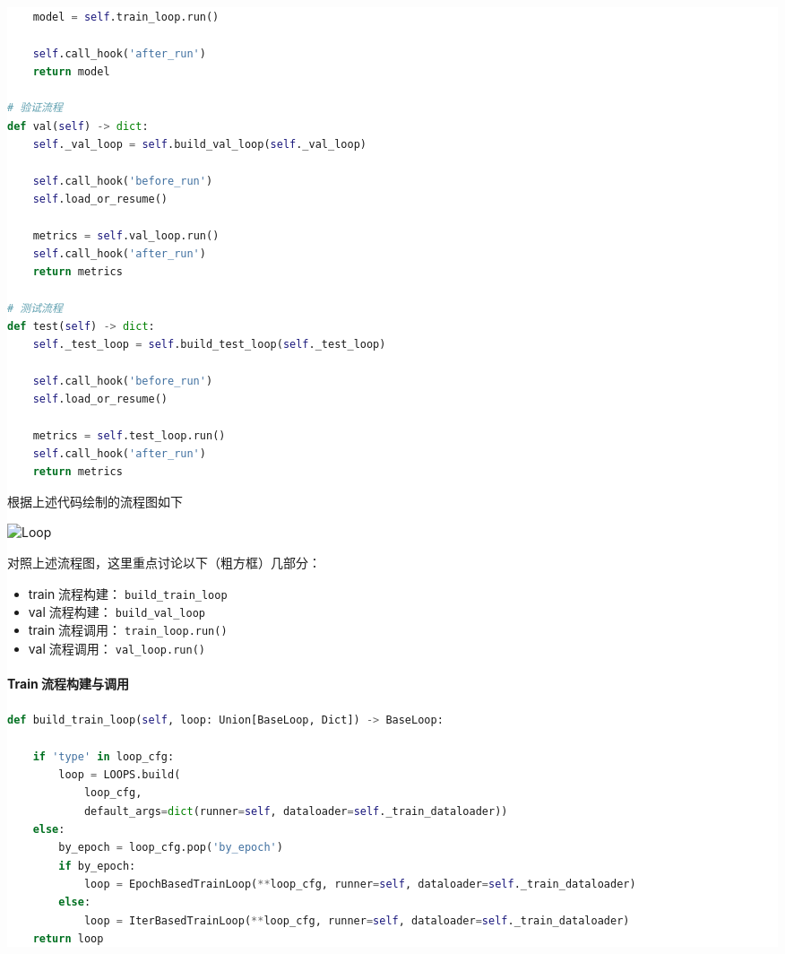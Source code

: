 ```python
    model = self.train_loop.run()

    self.call_hook('after_run')
    return model

# 验证流程
def val(self) -> dict:
    self._val_loop = self.build_val_loop(self._val_loop)

    self.call_hook('before_run')
    self.load_or_resume()

    metrics = self.val_loop.run()
    self.call_hook('after_run')
    return metrics

# 测试流程
def test(self) -> dict:
    self._test_loop = self.build_test_loop(self._test_loop)

    self.call_hook('before_run')
    self.load_or_resume()

    metrics = self.test_loop.run()
    self.call_hook('after_run')
    return metrics
```

根据上述代码绘制的流程图如下

![Loop](https://user-images.githubusercontent.com/12907710/184577588-d74e16dd-15c7-4f73-9857-61c56c29057b.png)

对照上述流程图，这里重点讨论以下（粗方框）几部分： 

- train 流程构建： `build_train_loop` 
- val 流程构建： `build_val_loop` 
-  train 流程调用： `train_loop.run()` 
-  val 流程调用： `val_loop.run()`

#### Train 流程构建与调用

```python
def build_train_loop(self, loop: Union[BaseLoop, Dict]) -> BaseLoop:

    if 'type' in loop_cfg:
        loop = LOOPS.build(
            loop_cfg,
            default_args=dict(runner=self, dataloader=self._train_dataloader))
    else:
        by_epoch = loop_cfg.pop('by_epoch')
        if by_epoch:
            loop = EpochBasedTrainLoop(**loop_cfg, runner=self, dataloader=self._train_dataloader)
        else:
            loop = IterBasedTrainLoop(**loop_cfg, runner=self, dataloader=self._train_dataloader)
    return loop
```
